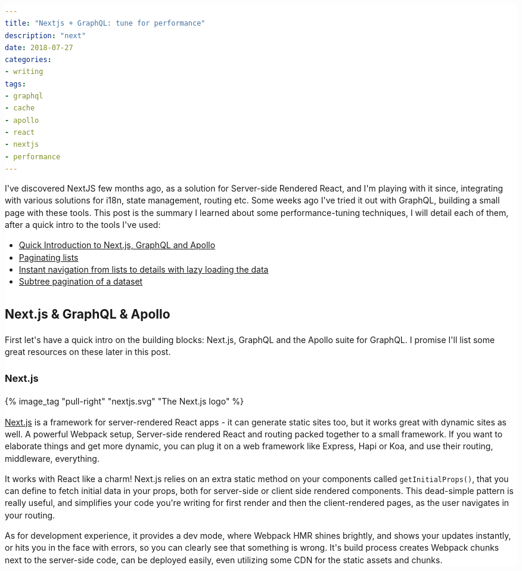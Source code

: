 ```yaml
---
title: "Nextjs + GraphQL: tune for performance"
description: "next"
date: 2018-07-27
categories:
- writing
tags:
- graphql
- cache
- apollo
- react
- nextjs
- performance
---
```


I've discovered NextJS few months ago, as a solution for Server-side Rendered React, and I'm playing with it since, integrating with various solutions for i18n, state management, routing etc. Some weeks ago I've tried it out with GraphQL, building a small page with these tools. This post is the summary I learned about some performance-tuning techniques, I will detail each of them, after a quick intro to the tools I've used:

 - [Quick Introduction to Next.js, GraphQL and Apollo](#intro)
 - [Paginating lists](#paginating-lists)
 - [Instant navigation from lists to details with lazy loading the data](#list-to-details)
 - [Subtree pagination of a dataset](#subtree-paging)

<a name="intro" class="anchor post-intro">

## Next.js & GraphQL & Apollo

First let's have a quick intro on the building blocks: Next.js, GraphQL and the Apollo suite for GraphQL. I promise I'll list some great resources on these later in this post.

### Next.js

{% image_tag "pull-right" "nextjs.svg" "The Next.js logo" %}

[Next.js]() is a framework for server-rendered React apps - it can generate static sites too, but it works great with dynamic sites as well. A powerful Webpack setup, Server-side rendered React and routing packed together to a small framework. If you want to elaborate things and get more dynamic, you can plug it on a web framework like Express, Hapi or Koa, and use their routing, middleware, everything.

It works with React like a charm! Next.js relies on an extra static method on your components called `getInitialProps()`, that you can define to fetch initial data in your props, both for server-side or client side rendered components. This dead-simple pattern is really useful, and simplifies your code you're writing for first render and then the client-rendered pages, as the user navigates in your routing.

As for development experience, it provides a dev mode, where Webpack HMR shines brightly, and shows your updates instantly, or hits you in the face with errors, so you can clearly see that something is wrong. It's build process creates Webpack chunks next to the server-side code, can be deployed easily, even utilizing some CDN for the static assets and chunks.
